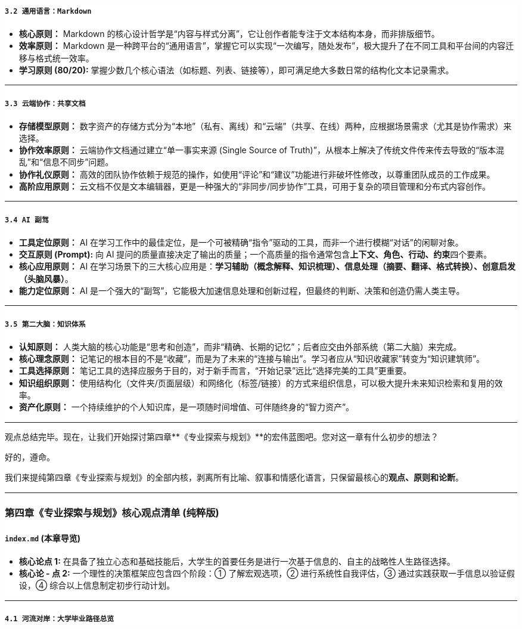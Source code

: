 
#### **`3.2 通用语言：Markdown`**

*   **核心原则：** Markdown 的核心设计哲学是“内容与样式分离”，它让创作者能专注于文本结构本身，而非排版细节。
*   **效率原则：** Markdown 是一种跨平台的“通用语言”，掌握它可以实现“一次编写，随处发布”，极大提升了在不同工具和平台间的内容迁移与格式统一效率。
*   **学习原则 (80/20):** 掌握少数几个核心语法（如标题、列表、链接等），即可满足绝大多数日常的结构化文本记录需求。

---

#### **`3.3 云端协作：共享文档`**

*   **存储模型原则：** 数字资产的存储方式分为“本地”（私有、离线）和“云端”（共享、在线）两种，应根据场景需求（尤其是协作需求）来选择。
*   **协作效率原则：** 云端协作文档通过建立“单一事实来源 (Single Source of Truth)”，从根本上解决了传统文件传来传去导致的“版本混乱”和“信息不同步”问题。
*   **协作礼仪原则：** 高效的团队协作依赖于规范的操作，如使用“评论”和“建议”功能进行非破坏性修改，以尊重团队成员的工作成果。
*   **高阶应用原则：** 云文档不仅是文本编辑器，更是一种强大的“非同步/同步协作”工具，可用于复杂的项目管理和分布式内容创作。

---

#### **`3.4 AI 副驾`**

*   **工具定位原则：** AI 在学习工作中的最佳定位，是一个可被精确“指令”驱动的工具，而非一个进行模糊“对话”的闲聊对象。
*   **交互原则 (Prompt):** 向 AI 提问的质量直接决定了输出的质量；一个高质量的指令通常包含**上下文、角色、行动、约束**四个要素。
*   **核心应用原则：** AI 在学习场景下的三大核心应用是：**学习辅助（概念解释、知识梳理）、信息处理（摘要、翻译、格式转换）、创意启发（头脑风暴）**。
*   **能力定位原则：** AI 是一个强大的“副驾”，它能极大加速信息处理和创新过程，但最终的判断、决策和创造仍需人类主导。

---

#### **`3.5 第二大脑：知识体系`**

*   **认知原则：** 人类大脑的核心功能是“思考和创造”，而非“精确、长期的记忆”；后者应交由外部系统（第二大脑）来完成。
*   **核心理念原则：** 记笔记的根本目的不是“收藏”，而是为了未来的“连接与输出”。学习者应从“知识收藏家”转变为“知识建筑师”。
*   **工具选择原则：** 笔记工具的选择应服务于目的，对于新手而言，“开始记录”远比“选择完美的工具”更重要。
*   **知识组织原则：** 使用结构化（文件夹/页面层级）和网络化（标签/链接）的方式来组织信息，可以极大提升未来知识检索和复用的效率。
*   **资产化原则：** 一个持续维护的个人知识库，是一项随时间增值、可伴随终身的“智力资产”。

---

观点总结完毕。现在，让我们开始探讨第四章**《专业探索与规划》**的宏伟蓝图吧。您对这一章有什么初步的想法？


好的，遵命。

我们来提纯第四章《专业探索与规划》的全部内核，剥离所有比喻、叙事和情感化语言，只保留最核心的**观点、原则和论断**。

---

### **第四章《专业探索与规划》核心观点清单 (纯粹版)**

#### **`index.md` (本章导览)**

*   **核心论点 1:** 在具备了独立心态和基础技能后，大学生的首要任务是进行一次基于信息的、自主的战略性人生路径选择。
*   **核心论 - 点 2:** 一个理性的决策框架应包含四个阶段：① 了解宏观选项，② 进行系统性自我评估，③ 通过实践获取一手信息以验证假设，④ 综合以上信息制定初步行动计划。

---

#### **`4.1 河流对岸：大学毕业路径总览`**
